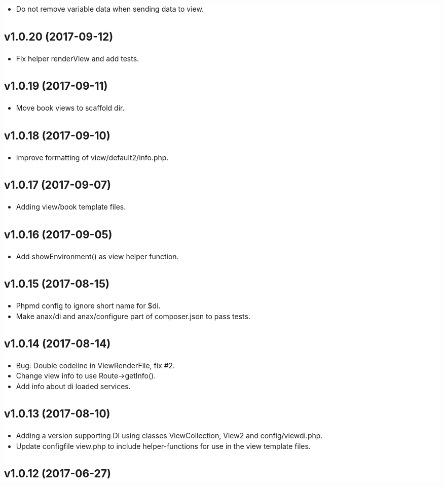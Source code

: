 * Do not remove variable data when sending data to view.



v1.0.20 (2017-09-12)
---------------------------------

* Fix helper renderView and add tests.



v1.0.19 (2017-09-11)
---------------------------------

* Move book views to scaffold dir.



v1.0.18 (2017-09-10)
---------------------------------

* Improve formatting of view/default2/info.php.



v1.0.17 (2017-09-07)
---------------------------------

* Adding view/book template files.



v1.0.16 (2017-09-05)
---------------------------------

* Add showEnvironment() as view helper function.



v1.0.15 (2017-08-15)
---------------------------------

* Phpmd config to ignore short name for $di.
* Make anax/di and anax/configure part of composer.json to pass tests.



v1.0.14 (2017-08-14)
---------------------------------

* Bug: Double codeline in ViewRenderFile, fix #2.
* Change view info to use Route->getInfo().
* Add info about di loaded services.



v1.0.13 (2017-08-10)
---------------------------------

* Adding a version supporting DI using classes ViewCollection, View2 and config/viewdi.php.
* Update configfile view.php to include helper-functions for use in the view template files.



v1.0.12 (2017-06-27)
---------------------------------
